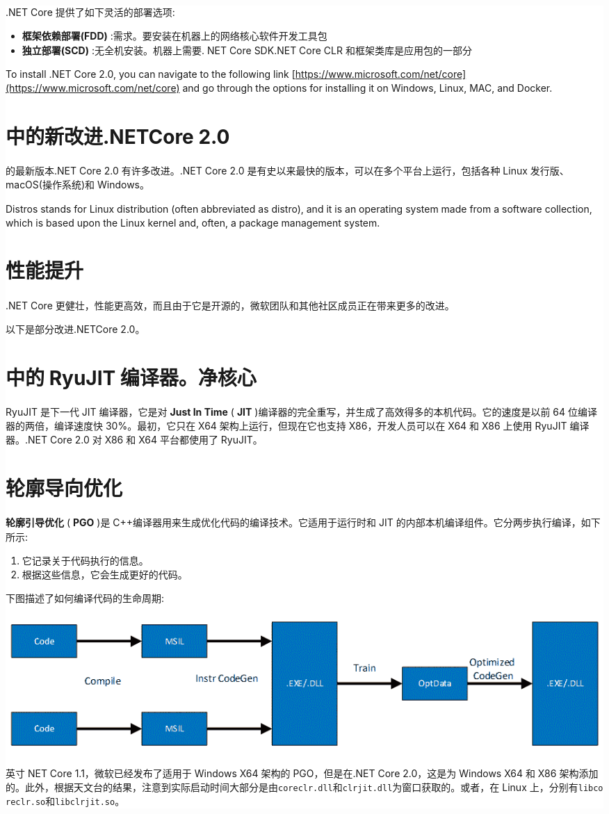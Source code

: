 .NET Core 提供了如下灵活的部署选项:

*   **框架依赖部署(FDD)** :需求。要安装在机器上的网络核心软件开发工具包
*   **独立部署(SCD)** :无全机安装。机器上需要. NET Core SDK.NET Core CLR 和框架类库是应用包的一部分

To install .NET Core 2.0, you can navigate to the following link [https://www.microsoft.com/net/core](https://www.microsoft.com/net/core) and go through the options for installing it on Windows, Linux, MAC, and Docker.

# 中的新改进.NETCore 2.0

的最新版本.NET Core 2.0 有许多改进。.NET Core 2.0 是有史以来最快的版本，可以在多个平台上运行，包括各种 Linux 发行版、macOS(操作系统)和 Windows。

Distros stands for Linux distribution (often abbreviated as distro), and it is an operating system made from a software collection, which is based upon the Linux kernel and, often, a package management system.

# 性能提升

.NET Core 更健壮，性能更高效，而且由于它是开源的，微软团队和其他社区成员正在带来更多的改进。

以下是部分改进.NETCore 2.0。

# 中的 RyuJIT 编译器。净核心

RyuJIT 是下一代 JIT 编译器，它是对 **Just In Time** ( **JIT** )编译器的完全重写，并生成了高效得多的本机代码。它的速度是以前 64 位编译器的两倍，编译速度快 30%。最初，它只在 X64 架构上运行，但现在它也支持 X86，开发人员可以在 X64 和 X86 上使用 RyuJIT 编译器。.NET Core 2.0 对 X86 和 X64 平台都使用了 RyuJIT。

# 轮廓导向优化

**轮廓引导优化** ( **PGO** )是 C++编译器用来生成优化代码的编译技术。它适用于运行时和 JIT 的内部本机编译组件。它分两步执行编译，如下所示:

1.  它记录关于代码执行的信息。
2.  根据这些信息，它会生成更好的代码。

下图描述了如何编译代码的生命周期:

![](img/00006.gif)

英寸 NET Core 1.1，微软已经发布了适用于 Windows X64 架构的 PGO，但是在.NET Core 2.0，这是为 Windows X64 和 X86 架构添加的。此外，根据天文台的结果，注意到实际启动时间大部分是由`coreclr.dll`和`clrjit.dll`为窗口获取的。或者，在 Linux 上，分别有`libcoreclr.so`和`libclrjit.so`。
